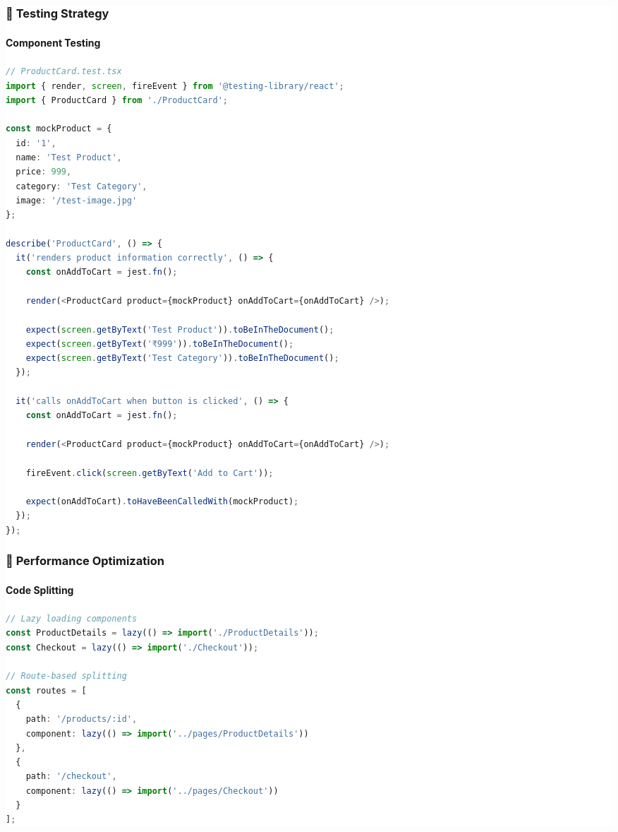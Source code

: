### 🧪 **Testing Strategy**

#### **Component Testing**
```typescript
// ProductCard.test.tsx
import { render, screen, fireEvent } from '@testing-library/react';
import { ProductCard } from './ProductCard';

const mockProduct = {
  id: '1',
  name: 'Test Product',
  price: 999,
  category: 'Test Category',
  image: '/test-image.jpg'
};

describe('ProductCard', () => {
  it('renders product information correctly', () => {
    const onAddToCart = jest.fn();
    
    render(<ProductCard product={mockProduct} onAddToCart={onAddToCart} />);
    
    expect(screen.getByText('Test Product')).toBeInTheDocument();
    expect(screen.getByText('₹999')).toBeInTheDocument();
    expect(screen.getByText('Test Category')).toBeInTheDocument();
  });
  
  it('calls onAddToCart when button is clicked', () => {
    const onAddToCart = jest.fn();
    
    render(<ProductCard product={mockProduct} onAddToCart={onAddToCart} />);
    
    fireEvent.click(screen.getByText('Add to Cart'));
    
    expect(onAddToCart).toHaveBeenCalledWith(mockProduct);
  });
});
```

### 🚀 **Performance Optimization**

#### **Code Splitting**
```typescript
// Lazy loading components
const ProductDetails = lazy(() => import('./ProductDetails'));
const Checkout = lazy(() => import('./Checkout'));

// Route-based splitting
const routes = [
  {
    path: '/products/:id',
    component: lazy(() => import('../pages/ProductDetails'))
  },
  {
    path: '/checkout',
    component: lazy(() => import('../pages/Checkout'))
  }
];
```
